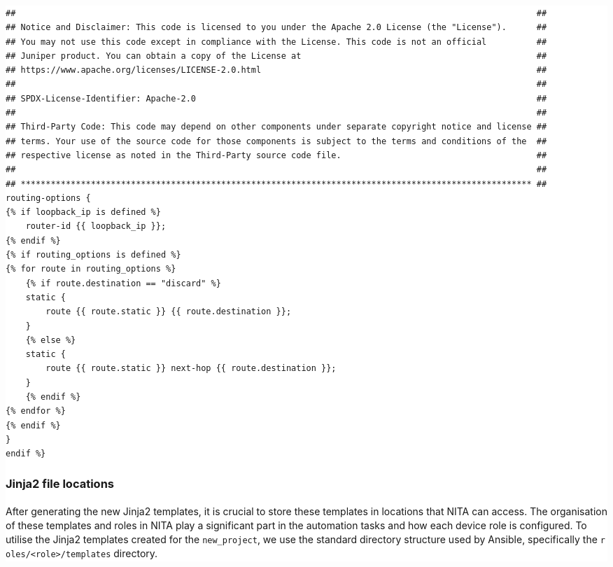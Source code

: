 ```jinja
##                                                                                                        ##
## Notice and Disclaimer: This code is licensed to you under the Apache 2.0 License (the "License").      ##
## You may not use this code except in compliance with the License. This code is not an official          ##
## Juniper product. You can obtain a copy of the License at                                               ##
## https://www.apache.org/licenses/LICENSE-2.0.html                                                       ##
##                                                                                                        ##
## SPDX-License-Identifier: Apache-2.0                                                                    ##
##                                                                                                        ##
## Third-Party Code: This code may depend on other components under separate copyright notice and license ##
## terms. Your use of the source code for those components is subject to the terms and conditions of the  ##
## respective license as noted in the Third-Party source code file.                                       ##
##                                                                                                        ##
## ****************************************************************************************************** ##
routing-options {
{% if loopback_ip is defined %}
    router-id {{ loopback_ip }};
{% endif %}
{% if routing_options is defined %}
{% for route in routing_options %}
    {% if route.destination == "discard" %}
    static {
        route {{ route.static }} {{ route.destination }};
    }
    {% else %}
    static {
        route {{ route.static }} next-hop {{ route.destination }};
    }
    {% endif %}
{% endfor %}
{% endif %}
}
endif %}
```

### Jinja2 file locations

After generating the new Jinja2 templates, it is crucial to store these templates in locations that NITA can access. The organisation of these templates and roles in NITA play a significant part in the automation tasks and how each device role is configured.
To utilise the Jinja2 templates created for the `new_project`, we use the standard directory structure used by Ansible, specifically the `roles/<role>/templates` directory.  
